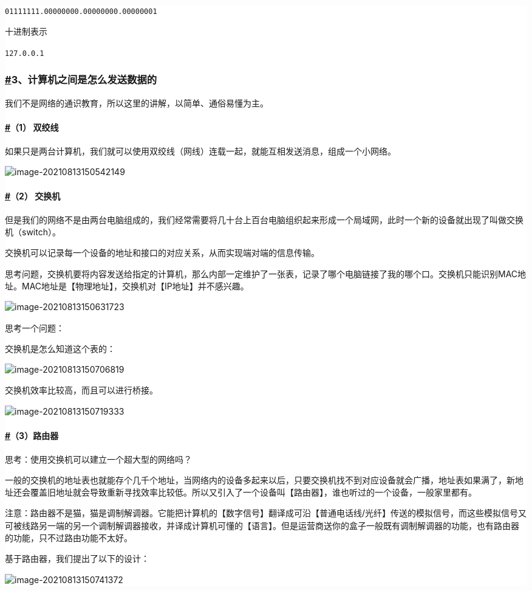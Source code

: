 ```text
01111111.00000000.00000000.00000001
```

十进制表示

```text
127.0.0.1
```

### [#](https://ydlclass.com/doc21xnv/javase/network/#_3、计算机之间是怎么发送数据的)3、计算机之间是怎么发送数据的

我们不是网络的通识教育，所以这里的讲解，以简单、通俗易懂为主。

#### [#](https://ydlclass.com/doc21xnv/javase/network/#_1-双绞线)（1） 双绞线

如果只是两台计算机，我们就可以使用双绞线（网线）连载一起，就能互相发送消息，组成一个小网络。

![image-20210813150542149](https://ydlclass.com/doc21xnv/assets/image-20210813150542149.5bd31bc4.png)

#### [#](https://ydlclass.com/doc21xnv/javase/network/#_2-交换机)（2） 交换机

 但是我们的网络不是由两台电脑组成的，我们经常需要将几十台上百台电脑组织起来形成一个局域网，此时一个新的设备就出现了叫做交换机（switch）。

 交换机可以记录每一个设备的地址和接口的对应关系，从而实现端对端的信息传输。

 思考问题，交换机要将内容发送给指定的计算机，那么内部一定维护了一张表，记录了哪个电脑链接了我的哪个口。交换机只能识别MAC地址。MAC地址是【物理地址】，交换机对【IP地址】并不感兴趣。

![image-20210813150631723](https://ydlclass.com/doc21xnv/assets/image-20210813150631723.de6ee244.png)

思考一个问题：

交换机是怎么知道这个表的：

![image-20210813150706819](https://ydlclass.com/doc21xnv/assets/image-20210813150706819.ab18c5a2.png)

交换机效率比较高，而且可以进行桥接。

![image-20210813150719333](https://ydlclass.com/doc21xnv/assets/image-20210813150719333.d55040cc.png)

#### [#](https://ydlclass.com/doc21xnv/javase/network/#_3-路由器)（3）路由器

 思考：使用交换机可以建立一个超大型的网络吗？

 一般的交换机的地址表也就能存个几千个地址，当网络内的设备多起来以后，只要交换机找不到对应设备就会广播，地址表如果满了，新地址还会覆盖旧地址就会导致重新寻找效率比较低。所以又引入了一个设备叫【路由器】，谁也听过的一个设备，一般家里都有。

 注意：路由器不是猫，猫是调制解调器。它能把计算机的【数字信号】翻译成可沿【普通电话线/光纤】传送的模拟信号，而这些模拟信号又可被线路另一端的另一个调制解调器接收，并译成计算机可懂的【语言】。但是运营商送你的盒子一般既有调制解调器的功能，也有路由器的功能，只不过路由功能不太好。

基于路由器，我们提出了以下的设计：

![image-20210813150741372](https://ydlclass.com/doc21xnv/assets/image-20210813150741372.112a5e87.png)
